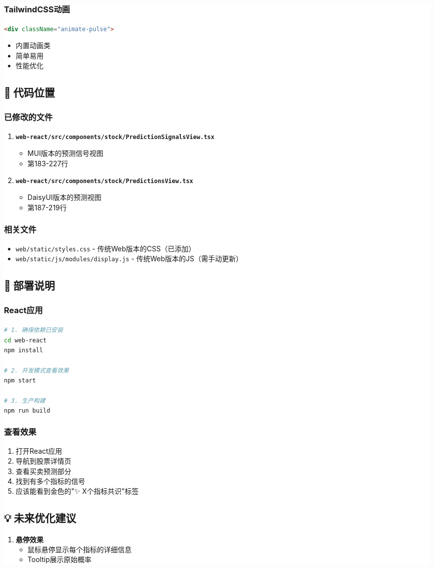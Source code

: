 ### TailwindCSS动画
```html
<div className="animate-pulse">
```
- 内置动画类
- 简单易用
- 性能优化

## 📝 代码位置

### 已修改的文件
1. **`web-react/src/components/stock/PredictionSignalsView.tsx`**
   - MUI版本的预测信号视图
   - 第183-227行

2. **`web-react/src/components/stock/PredictionsView.tsx`**
   - DaisyUI版本的预测视图
   - 第187-219行

### 相关文件
- `web/static/styles.css` - 传统Web版本的CSS（已添加）
- `web/static/js/modules/display.js` - 传统Web版本的JS（需手动更新）

## 🚀 部署说明

### React应用
```bash
# 1. 确保依赖已安装
cd web-react
npm install

# 2. 开发模式查看效果
npm start

# 3. 生产构建
npm run build
```

### 查看效果
1. 打开React应用
2. 导航到股票详情页
3. 查看买卖预测部分
4. 找到有多个指标的信号
5. 应该能看到金色的"✨ X个指标共识"标签

## 💡 未来优化建议

1. **悬停效果**
   - 鼠标悬停显示每个指标的详细信息
   - Tooltip展示原始概率

